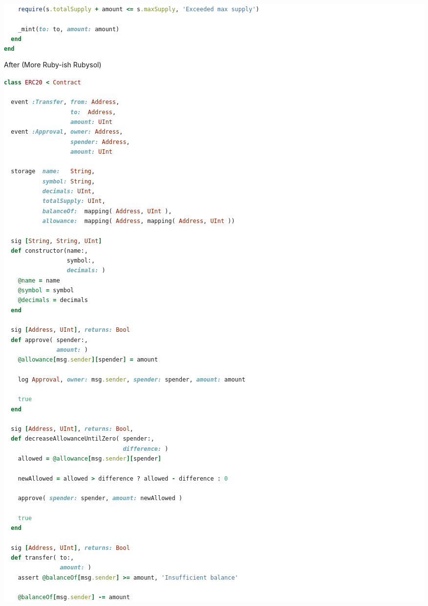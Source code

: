 ```ruby
    require(s.totalSupply + amount <= s.maxSupply, 'Exceeded max supply')
    
    _mint(to: to, amount: amount)
  end
end
```



After (More Ruby-ish Rubysol)

```ruby
class ERC20 < Contract
  
  event :Transfer, from: Address, 
                   to:  Address, 
                   amount: UInt
  event :Approval, owner: Address, 
                   spender: Address, 
                   amount: UInt

  storage  name:   String,
           symbol: String,
           decimals: UInt,
           totalSupply: UInt,
           balanceOf:  mapping( Address, UInt ),
           allowance:  mapping( Address, mapping( Address, UInt )) 
  
  sig [String, String, UInt]
  def constructor(name:, 
                  symbol:,
                  decimals: ) 
    @name = name
    @symbol = symbol
    @decimals = decimals
  end

  sig [Address, UInt], returns: Bool
  def approve( spender:, 
               amount: )
    @allowance[msg.sender][spender] = amount
    
    log Approval, owner: msg.sender, spender: spender, amount: amount
    
    true
  end
  
  sig [Address, UInt], returns: Bool, 
  def decreaseAllowanceUntilZero( spender:,
                                  difference: )
    allowed = @allowance[msg.sender][spender]
    
    newAllowed = allowed > difference ? allowed - difference : 0
    
    approve( spender: spender, amount: newAllowed )
    
    true
  end
  
  sig [Address, UInt], returns: Bool
  def transfer( to:, 
                amount: ) 
    assert @balanceOf[msg.sender] >= amount, 'Insufficient balance'
    
    @balanceOf[msg.sender] -= amount
```
